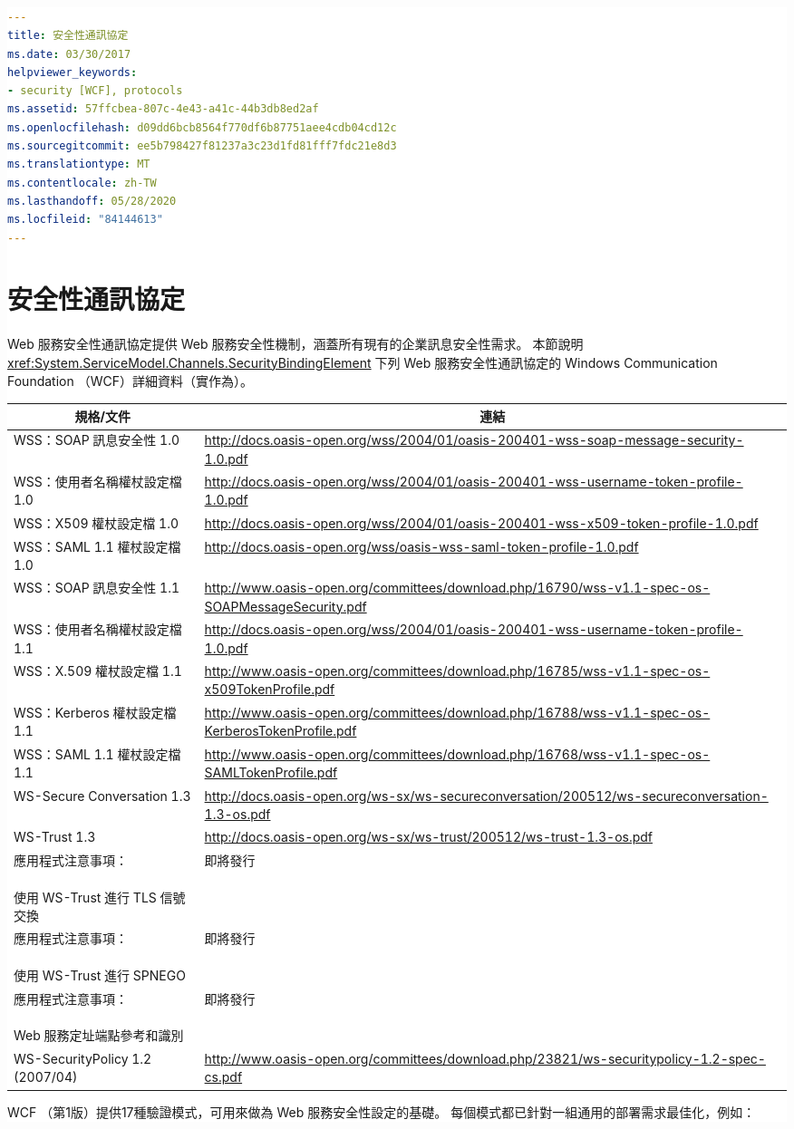 ```yaml
---
title: 安全性通訊協定
ms.date: 03/30/2017
helpviewer_keywords:
- security [WCF], protocols
ms.assetid: 57ffcbea-807c-4e43-a41c-44b3db8ed2af
ms.openlocfilehash: d09dd6bcb8564f770df6b87751aee4cdb04cd12c
ms.sourcegitcommit: ee5b798427f81237a3c23d1fd81fff7fdc21e8d3
ms.translationtype: MT
ms.contentlocale: zh-TW
ms.lasthandoff: 05/28/2020
ms.locfileid: "84144613"
---
```

# <a name="security-protocols"></a>安全性通訊協定
Web 服務安全性通訊協定提供 Web 服務安全性機制，涵蓋所有現有的企業訊息安全性需求。 本節說明 <xref:System.ServiceModel.Channels.SecurityBindingElement> 下列 Web 服務安全性通訊協定的 Windows Communication Foundation （WCF）詳細資料（實作為）。  
  
|規格/文件|連結|  
|-|-|  
|WSS：SOAP 訊息安全性 1.0|<http://docs.oasis-open.org/wss/2004/01/oasis-200401-wss-soap-message-security-1.0.pdf>|  
|WSS：使用者名稱權杖設定檔 1.0|<http://docs.oasis-open.org/wss/2004/01/oasis-200401-wss-username-token-profile-1.0.pdf>|  
|WSS：X509 權杖設定檔 1.0|<http://docs.oasis-open.org/wss/2004/01/oasis-200401-wss-x509-token-profile-1.0.pdf>|  
|WSS：SAML 1.1 權杖設定檔 1.0|<http://docs.oasis-open.org/wss/oasis-wss-saml-token-profile-1.0.pdf>|  
|WSS：SOAP 訊息安全性 1.1|<http://www.oasis-open.org/committees/download.php/16790/wss-v1.1-spec-os-SOAPMessageSecurity.pdf>|  
|WSS：使用者名稱權杖設定檔 1.1|<http://docs.oasis-open.org/wss/2004/01/oasis-200401-wss-username-token-profile-1.0.pdf>|  
|WSS：X.509 權杖設定檔 1.1|<http://www.oasis-open.org/committees/download.php/16785/wss-v1.1-spec-os-x509TokenProfile.pdf>|  
|WSS：Kerberos 權杖設定檔 1.1|<http://www.oasis-open.org/committees/download.php/16788/wss-v1.1-spec-os-KerberosTokenProfile.pdf>|  
|WSS：SAML 1.1 權杖設定檔 1.1|<http://www.oasis-open.org/committees/download.php/16768/wss-v1.1-spec-os-SAMLTokenProfile.pdf>|  
|WS-Secure Conversation 1.3|<http://docs.oasis-open.org/ws-sx/ws-secureconversation/200512/ws-secureconversation-1.3-os.pdf>|  
|WS-Trust 1.3|<http://docs.oasis-open.org/ws-sx/ws-trust/200512/ws-trust-1.3-os.pdf>|  
|應用程式注意事項：<br /><br /> 使用 WS-Trust 進行 TLS 信號交換|即將發行|  
|應用程式注意事項：<br /><br /> 使用 WS-Trust 進行 SPNEGO|即將發行|  
|應用程式注意事項：<br /><br /> Web 服務定址端點參考和識別|即將發行|  
|WS-SecurityPolicy 1.2 (2007/04)|<http://www.oasis-open.org/committees/download.php/23821/ws-securitypolicy-1.2-spec-cs.pdf>|  
  
 WCF （第1版）提供17種驗證模式，可用來做為 Web 服務安全性設定的基礎。 每個模式都已針對一組通用的部署需求最佳化，例如：  
  